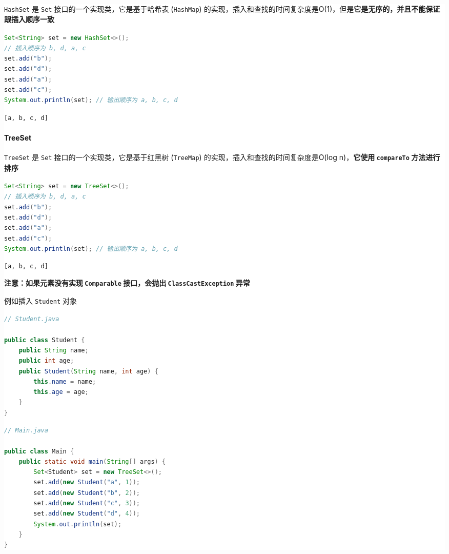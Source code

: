 `HashSet` 是 `Set` 接口的一个实现类，它是基于哈希表 (`HashMap`) 的实现，插入和查找的时间复杂度是O(1)，但是**它是无序的，并且不能保证跟插入顺序一致**

```java
Set<String> set = new HashSet<>();
// 插入顺序为 b, d, a, c
set.add("b");
set.add("d");
set.add("a");
set.add("c");
System.out.println(set); // 输出顺序为 a, b, c, d
```

```
[a, b, c, d]
```

#### TreeSet

`TreeSet` 是 `Set` 接口的一个实现类，它是基于红黑树 (`TreeMap`) 的实现，插入和查找的时间复杂度是O(log n)，**它使用 `compareTo` 方法进行排序**

```java
Set<String> set = new TreeSet<>();
// 插入顺序为 b, d, a, c
set.add("b");
set.add("d");
set.add("a");
set.add("c");
System.out.println(set); // 输出顺序为 a, b, c, d
```

```
[a, b, c, d]
```

**注意：如果元素没有实现 `Comparable` 接口，会抛出 `ClassCastException` 异常**

例如插入 `Student` 对象

```java
// Student.java

public class Student {
    public String name;
    public int age;
    public Student(String name, int age) {
        this.name = name;
        this.age = age;
    }
}
```

```java
// Main.java

public class Main {
    public static void main(String[] args) {
        Set<Student> set = new TreeSet<>();
        set.add(new Student("a", 1));
        set.add(new Student("b", 2));
        set.add(new Student("c", 3));
        set.add(new Student("d", 4));
        System.out.println(set);
    }
}
```
